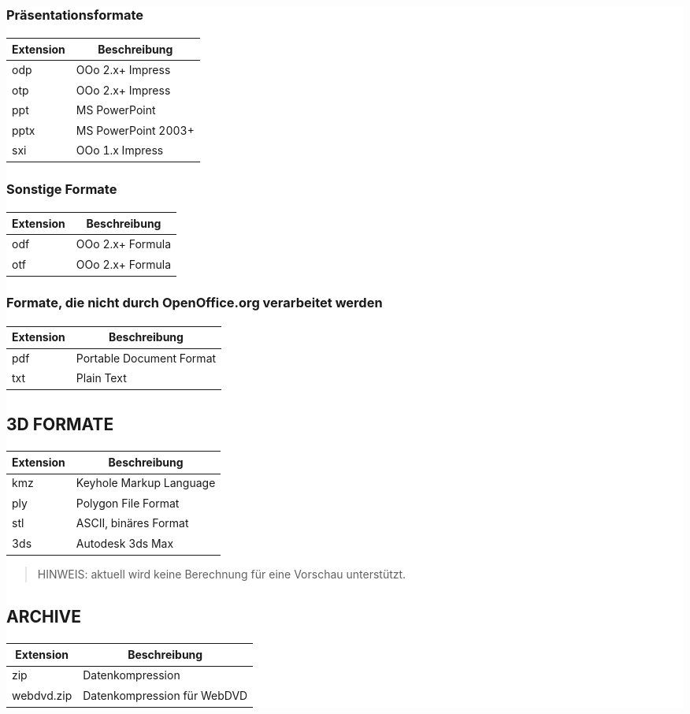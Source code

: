 ### Präsentationsformate

|Extension|Beschreibung|
|---|---|
|odp   |      OOo 2.x+ Impress|
|otp   |      OOo 2.x+ Impress|
|ppt  |       MS PowerPoint|
|pptx  |       MS PowerPoint 2003+|
|sxi  |       OOo 1.x Impress|

### Sonstige Formate

|Extension|Beschreibung|
|---|---|
|odf    |     OOo 2.x+ Formula|
|otf      |   OOo 2.x+ Formula|

### Formate, die nicht durch OpenOffice.org verarbeitet werden

|Extension|Beschreibung|
|---|---|
|pdf   |    Portable Document Format|
|txt    |   Plain Text|

## 3D FORMATE

|Extension|Beschreibung|
|---|---|
|kmz| Keyhole Markup Language |
|ply| Polygon File Format |
|stl|ASCII, binäres Format |
|3ds|Autodesk 3ds Max |

> HINWEIS: aktuell wird keine Berechnung für eine Vorschau unterstützt.

## ARCHIVE

|Extension|Beschreibung|
|---|---|
|zip|Datenkompression|
|webdvd.zip|Datenkompression für WebDVD |
